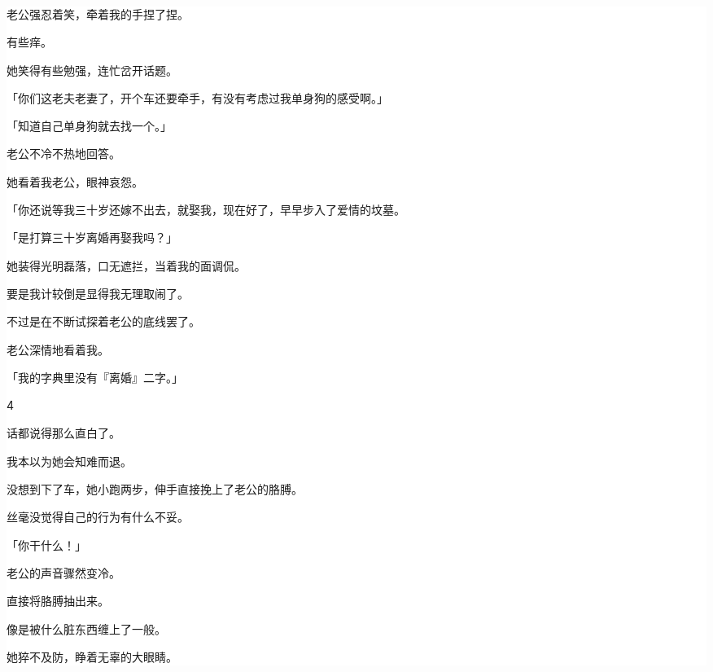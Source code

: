 
老公强忍着笑，牵着我的手捏了捏。


有些痒。


她笑得有些勉强，连忙岔开话题。


「你们这老夫老妻了，开个车还要牵手，有没有考虑过我单身狗的感受啊。」


「知道自己单身狗就去找一个。」


老公不冷不热地回答。


她看着我老公，眼神哀怨。


「你还说等我三十岁还嫁不出去，就娶我，现在好了，早早步入了爱情的坟墓。


「是打算三十岁离婚再娶我吗？」


她装得光明磊落，口无遮拦，当着我的面调侃。


要是我计较倒是显得我无理取闹了。


不过是在不断试探着老公的底线罢了。


老公深情地看着我。


「我的字典里没有『离婚』二字。」


4


话都说得那么直白了。


我本以为她会知难而退。


没想到下了车，她小跑两步，伸手直接挽上了老公的胳膊。


丝毫没觉得自己的行为有什么不妥。


「你干什么！」


老公的声音骤然变冷。


直接将胳膊抽出来。


像是被什么脏东西缠上了一般。


她猝不及防，睁着无辜的大眼睛。

